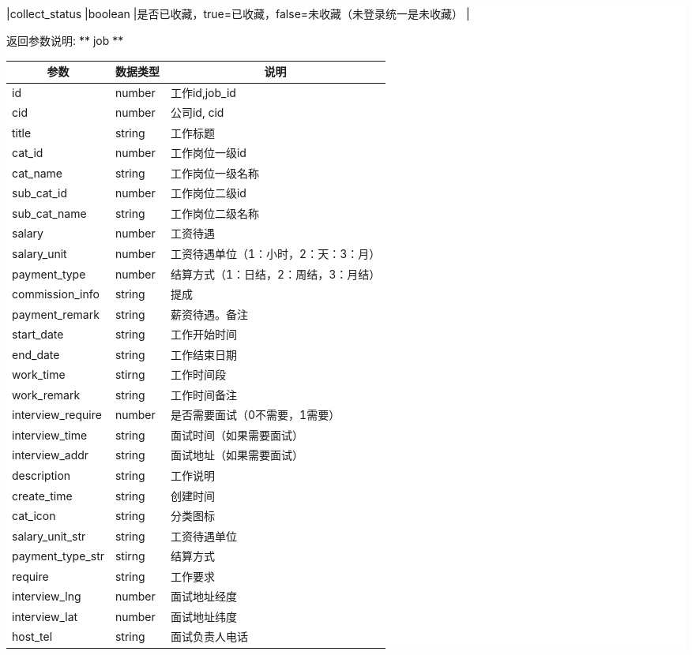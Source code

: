 |collect_status			|boolean	|是否已收藏，true=已收藏，false=未收藏（未登录统一是未收藏）	|

返回参数说明: ** job **

|参数|数据类型|	说明|
|-|-|-|
|id						|number		|工作id,job_id	|
|cid					|number		|公司id, cid		|
|title					|string		|工作标题		|
|cat_id					|number		|工作岗位一级id	|
|cat_name				|string		|工作岗位一级名称	|
|sub_cat_id				|number		|工作岗位二级id	|
|sub_cat_name			|string		|工作岗位二级名称	|
|salary					|number		|工资待遇		|
|salary_unit			|number		|工资待遇单位（1：小时，2：天：3：月）|
|payment_type			|number		|结算方式（1：日结，2：周结，3：月结）|
|commission_info		|string		|提成			|
|payment_remark			|string		|薪资待遇。备注	|
|start_date				|string		|工作开始时间		|
|end_date				|string		|工作结束日期		|
|work_time				|stirng		|工作时间段		|
|work_remark			|string		|工作时间备注		|
|interview_require		|number		|是否需要面试（0不需要，1需要）	|
|interview_time			|string		|面试时间（如果需要面试）		|
|interview_addr			|string		|面试地址（如果需要面试）		|
|description			|string		|工作说明					|
|create_time			|string		|创建时间					|
|cat_icon				|string		|分类图标					|
|salary_unit_str		|string		|工资待遇单位					|
|payment_type_str		|stirng		|结算方式					|
|require				|string		|工作要求					|
|interview_lng			|number		|面试地址经度					|
|interview_lat			|number		|面试地址纬度					|
|host_tel				|string		|面试负责人电话				|
